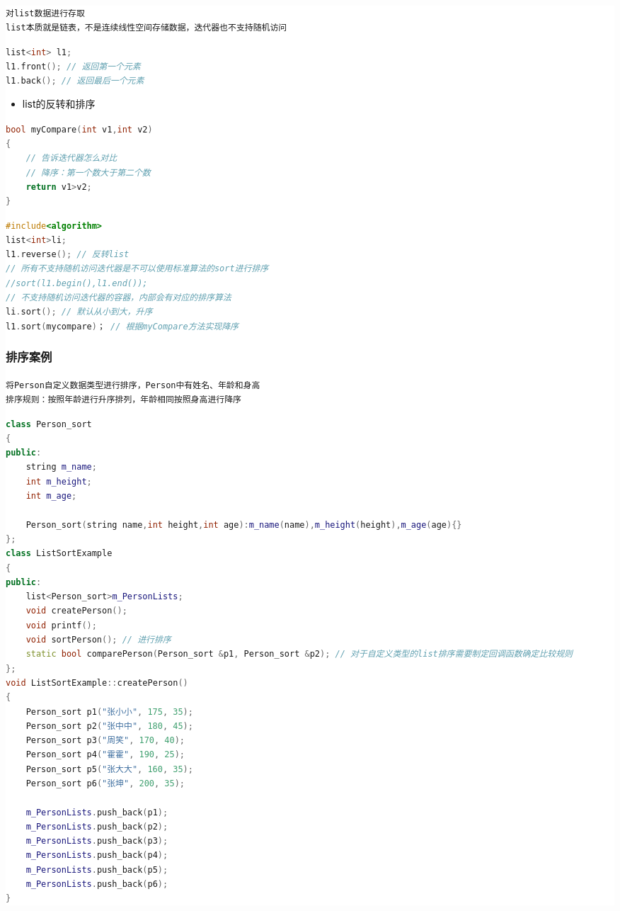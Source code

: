     对list数据进行存取
    list本质就是链表，不是连续线性空间存储数据，迭代器也不支持随机访问
```cpp
list<int> l1;
l1.front(); // 返回第一个元素
l1.back(); // 返回最后一个元素
```
* list的反转和排序
```cpp
bool myCompare(int v1,int v2)
{
    // 告诉迭代器怎么对比
    // 降序：第一个数大于第二个数
    return v1>v2;
}
```
```cpp
#include<algorithm>
list<int>li;
l1.reverse(); // 反转list
// 所有不支持随机访问迭代器是不可以使用标准算法的sort进行排序
//sort(l1.begin(),l1.end());
// 不支持随机访问迭代器的容器，内部会有对应的排序算法
li.sort(); // 默认从小到大，升序
l1.sort(mycompare)； // 根据myCompare方法实现降序
```
### 排序案例
    将Person自定义数据类型进行排序，Person中有姓名、年龄和身高
    排序规则：按照年龄进行升序排列，年龄相同按照身高进行降序
```cpp
class Person_sort
{
public:
	string m_name;
	int m_height;
	int m_age;

	Person_sort(string name,int height,int age):m_name(name),m_height(height),m_age(age){}
};
class ListSortExample
{
public:
	list<Person_sort>m_PersonLists;
	void createPerson();
	void printf();
	void sortPerson(); // 进行排序
	static bool comparePerson(Person_sort &p1, Person_sort &p2); // 对于自定义类型的list排序需要制定回调函数确定比较规则
};
void ListSortExample::createPerson()
{
	Person_sort p1("张小小", 175, 35);
	Person_sort p2("张中中", 180, 45);
	Person_sort p3("周笑", 170, 40);
	Person_sort p4("霍霍", 190, 25);
	Person_sort p5("张大大", 160, 35);
	Person_sort p6("张坤", 200, 35);

	m_PersonLists.push_back(p1);
	m_PersonLists.push_back(p2);
	m_PersonLists.push_back(p3);
	m_PersonLists.push_back(p4);
	m_PersonLists.push_back(p5);
	m_PersonLists.push_back(p6);
}
```